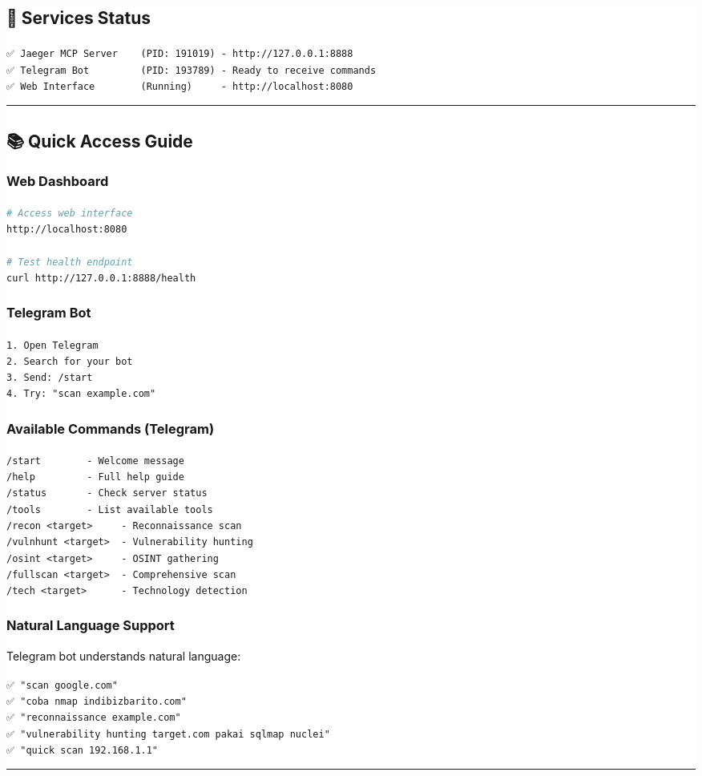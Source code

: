 
## 🚀 Services Status

```
✅ Jaeger MCP Server    (PID: 191019) - http://127.0.0.1:8888
✅ Telegram Bot         (PID: 193789) - Ready to receive commands
✅ Web Interface        (Running)     - http://localhost:8080
```

---

## 📚 Quick Access Guide

### **Web Dashboard**
```bash
# Access web interface
http://localhost:8080

# Test health endpoint
curl http://127.0.0.1:8888/health
```

### **Telegram Bot**
```
1. Open Telegram
2. Search for your bot
3. Send: /start
4. Try: "scan example.com"
```

### **Available Commands (Telegram)**
```
/start        - Welcome message
/help         - Full help guide
/status       - Check server status
/tools        - List available tools
/recon <target>     - Reconnaissance scan
/vulnhunt <target>  - Vulnerability hunting
/osint <target>     - OSINT gathering
/fullscan <target>  - Comprehensive scan
/tech <target>      - Technology detection
```

### **Natural Language Support**
Telegram bot understands natural language:
```
✅ "scan google.com"
✅ "coba nmap indibizbarito.com"
✅ "reconnaissance example.com"
✅ "vulnerability hunting target.com pakai sqlmap nuclei"
✅ "quick scan 192.168.1.1"
```

---